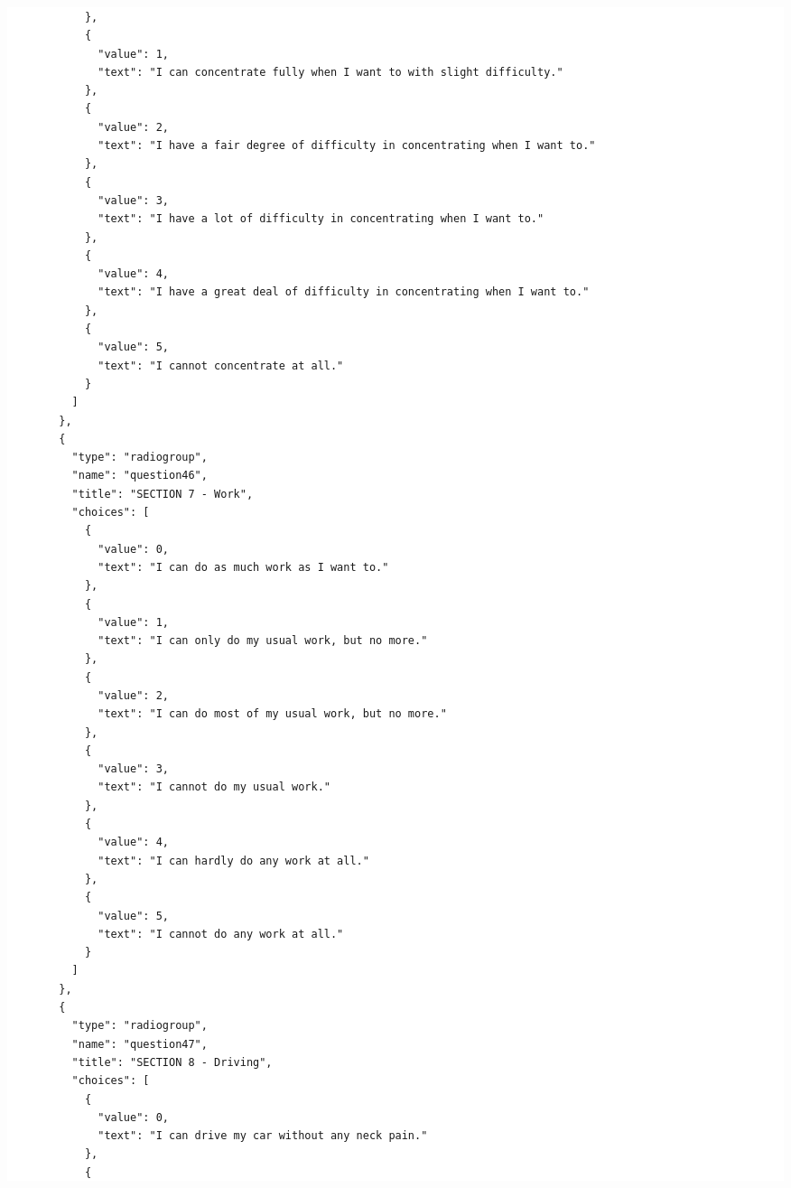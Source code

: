                 },
                {
                  "value": 1,
                  "text": "I can concentrate fully when I want to with slight difficulty."
                },
                {
                  "value": 2,
                  "text": "I have a fair degree of difficulty in concentrating when I want to."
                },
                {
                  "value": 3,
                  "text": "I have a lot of difficulty in concentrating when I want to."
                },
                {
                  "value": 4,
                  "text": "I have a great deal of difficulty in concentrating when I want to."
                },
                {
                  "value": 5,
                  "text": "I cannot concentrate at all."
                }
              ]
            },
            {
              "type": "radiogroup",
              "name": "question46",
              "title": "SECTION 7 - Work",
              "choices": [
                {
                  "value": 0,
                  "text": "I can do as much work as I want to."
                },
                {
                  "value": 1,
                  "text": "I can only do my usual work, but no more."
                },
                {
                  "value": 2,
                  "text": "I can do most of my usual work, but no more."
                },
                {
                  "value": 3,
                  "text": "I cannot do my usual work."
                },
                {
                  "value": 4,
                  "text": "I can hardly do any work at all."
                },
                {
                  "value": 5,
                  "text": "I cannot do any work at all."
                }
              ]
            },
            {
              "type": "radiogroup",
              "name": "question47",
              "title": "SECTION 8 - Driving",
              "choices": [
                {
                  "value": 0,
                  "text": "I can drive my car without any neck pain."
                },
                {
